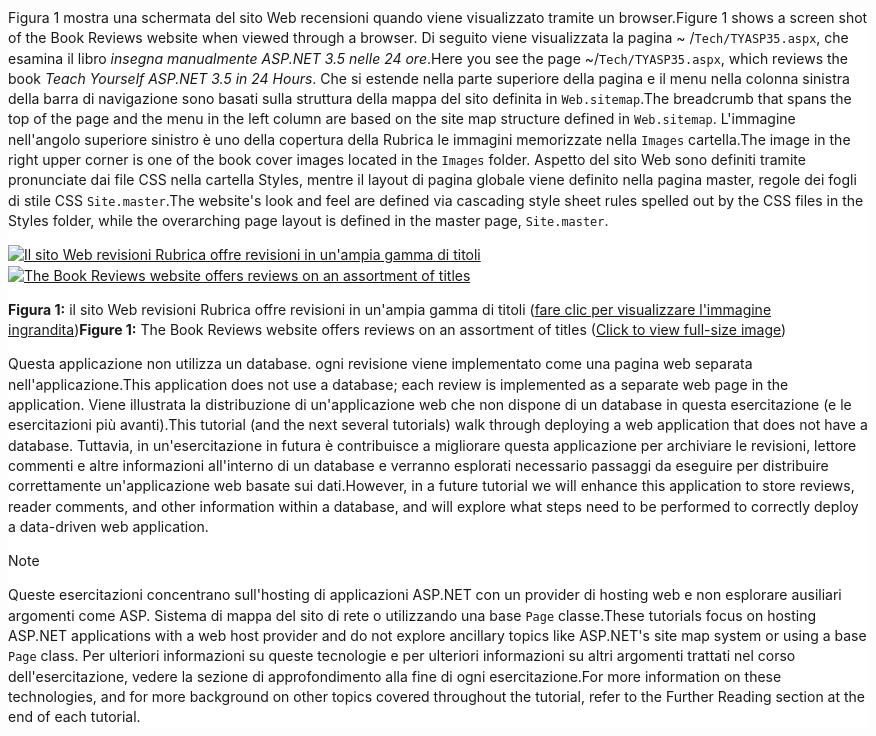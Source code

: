<span data-ttu-id="4e7ab-196">Figura 1 mostra una schermata del sito Web recensioni quando viene visualizzato tramite un browser.</span><span class="sxs-lookup"><span data-stu-id="4e7ab-196">Figure 1 shows a screen shot of the Book Reviews website when viewed through a browser.</span></span> <span data-ttu-id="4e7ab-197">Di seguito viene visualizzata la pagina ~ /`Tech/TYASP35.aspx`, che esamina il libro *insegna manualmente ASP.NET 3.5 nelle 24 ore*.</span><span class="sxs-lookup"><span data-stu-id="4e7ab-197">Here you see the page ~/`Tech/TYASP35.aspx`, which reviews the book *Teach Yourself ASP.NET 3.5 in 24 Hours*.</span></span> <span data-ttu-id="4e7ab-198">Che si estende nella parte superiore della pagina e il menu nella colonna sinistra della barra di navigazione sono basati sulla struttura della mappa del sito definita in `Web.sitemap`.</span><span class="sxs-lookup"><span data-stu-id="4e7ab-198">The breadcrumb that spans the top of the page and the menu in the left column are based on the site map structure defined in `Web.sitemap`.</span></span> <span data-ttu-id="4e7ab-199">L'immagine nell'angolo superiore sinistro è uno della copertura della Rubrica le immagini memorizzate nella `Images` cartella.</span><span class="sxs-lookup"><span data-stu-id="4e7ab-199">The image in the right upper corner is one of the book cover images located in the `Images` folder.</span></span> <span data-ttu-id="4e7ab-200">Aspetto del sito Web sono definiti tramite pronunciate dai file CSS nella cartella Styles, mentre il layout di pagina globale viene definito nella pagina master, regole dei fogli di stile CSS `Site.master`.</span><span class="sxs-lookup"><span data-stu-id="4e7ab-200">The website's look and feel are defined via cascading style sheet rules spelled out by the CSS files in the Styles folder, while the overarching page layout is defined in the master page, `Site.master`.</span></span>


<span data-ttu-id="4e7ab-201">[![Il sito Web revisioni Rubrica offre revisioni in un'ampia gamma di titoli](determining-what-files-need-to-be-deployed-cs/_static/image2.png)](determining-what-files-need-to-be-deployed-cs/_static/image1.png)</span><span class="sxs-lookup"><span data-stu-id="4e7ab-201">[![The Book Reviews website offers reviews on an assortment of titles](determining-what-files-need-to-be-deployed-cs/_static/image2.png)](determining-what-files-need-to-be-deployed-cs/_static/image1.png)</span></span>

<span data-ttu-id="4e7ab-202">**Figura 1:** il sito Web revisioni Rubrica offre revisioni in un'ampia gamma di titoli ([fare clic per visualizzare l'immagine ingrandita](determining-what-files-need-to-be-deployed-cs/_static/image3.png))</span><span class="sxs-lookup"><span data-stu-id="4e7ab-202">**Figure 1:** The Book Reviews website offers reviews on an assortment of titles ([Click to view full-size image](determining-what-files-need-to-be-deployed-cs/_static/image3.png))</span></span>


<span data-ttu-id="4e7ab-203">Questa applicazione non utilizza un database. ogni revisione viene implementato come una pagina web separata nell'applicazione.</span><span class="sxs-lookup"><span data-stu-id="4e7ab-203">This application does not use a database; each review is implemented as a separate web page in the application.</span></span> <span data-ttu-id="4e7ab-204">Viene illustrata la distribuzione di un'applicazione web che non dispone di un database in questa esercitazione (e le esercitazioni più avanti).</span><span class="sxs-lookup"><span data-stu-id="4e7ab-204">This tutorial (and the next several tutorials) walk through deploying a web application that does not have a database.</span></span> <span data-ttu-id="4e7ab-205">Tuttavia, in un'esercitazione in futura è contribuisce a migliorare questa applicazione per archiviare le revisioni, lettore commenti e altre informazioni all'interno di un database e verranno esplorati necessario passaggi da eseguire per distribuire correttamente un'applicazione web basate sui dati.</span><span class="sxs-lookup"><span data-stu-id="4e7ab-205">However, in a future tutorial we will enhance this application to store reviews, reader comments, and other information within a database, and will explore what steps need to be performed to correctly deploy a data-driven web application.</span></span>

> [!NOTE]
> <span data-ttu-id="4e7ab-206">Queste esercitazioni concentrano sull'hosting di applicazioni ASP.NET con un provider di hosting web e non esplorare ausiliari argomenti come ASP. Sistema di mappa del sito di rete o utilizzando una base `Page` classe.</span><span class="sxs-lookup"><span data-stu-id="4e7ab-206">These tutorials focus on hosting ASP.NET applications with a web host provider and do not explore ancillary topics like ASP.NET's site map system or using a base `Page` class.</span></span> <span data-ttu-id="4e7ab-207">Per ulteriori informazioni su queste tecnologie e per ulteriori informazioni su altri argomenti trattati nel corso dell'esercitazione, vedere la sezione di approfondimento alla fine di ogni esercitazione.</span><span class="sxs-lookup"><span data-stu-id="4e7ab-207">For more information on these technologies, and for more background on other topics covered throughout the tutorial, refer to the Further Reading section at the end of each tutorial.</span></span>
